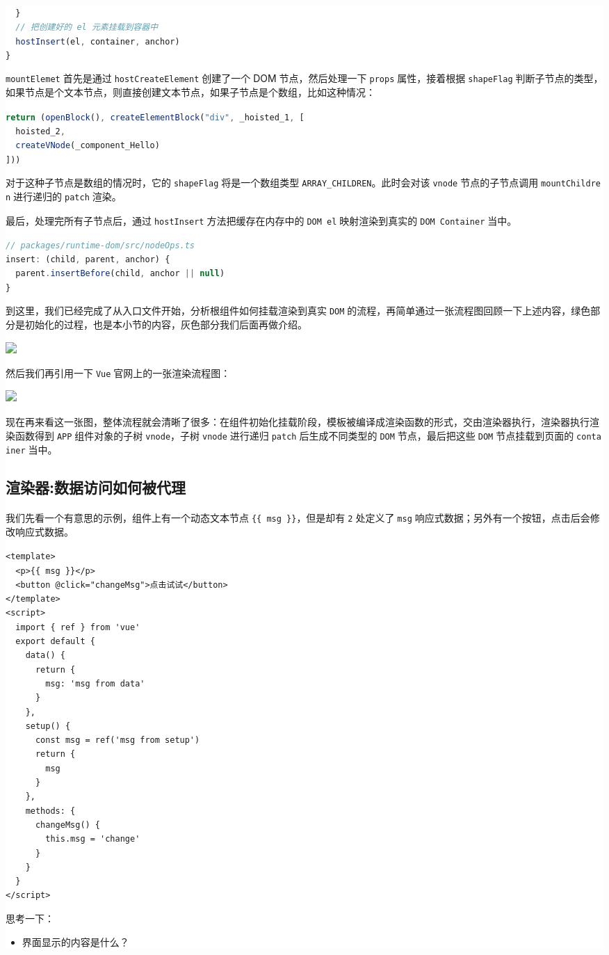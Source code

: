 ~~~ts
  }
  // 把创建好的 el 元素挂载到容器中
  hostInsert(el, container, anchor)
}
~~~
`mountElemet` 首先是通过 `hostCreateElement` 创建了一个 DOM 节点，然后处理一下 `props` 属性，接着根据 `shapeFlag` 判断子节点的类型，如果节点是个文本节点，则直接创建文本节点，如果子节点是个数组，比如这种情况：
~~~ts
return (openBlock(), createElementBlock("div", _hoisted_1, [
  hoisted_2,
  createVNode(_component_Hello)
]))
~~~
对于这种子节点是数组的情况时，它的 `shapeFlag` 将是一个数组类型 `ARRAY_CHILDREN`。此时会对该 `vnode` 节点的子节点调用 `mountChildren` 进行递归的 `patch` 渲染。

最后，处理完所有子节点后，通过 `hostInsert` 方法把缓存在内存中的 `DOM el` 映射渲染到真实的 `DOM Container` 当中。
~~~ts
// packages/runtime-dom/src/nodeOps.ts
insert: (child, parent, anchor) {
  parent.insertBefore(child, anchor || null)
}
~~~
到这里，我们已经完成了从入口文件开始，分析根组件如何挂载渲染到真实 `DOM` 的流程，再简单通过一张流程图回顾一下上述内容，绿色部分是初始化的过程，也是本小节的内容，灰色部分我们后面再做介绍。

![](https://technical-site.oss-cn-hangzhou.aliyuncs.com/30a91d25745e496cb0ad763763f40896~tplv-k3u1fbpfcp-zoom-in-crop-mark_3024_0_0_0.webp)

然后我们再引用一下 `Vue` 官网上的一张渲染流程图：

![](https://technical-site.oss-cn-hangzhou.aliyuncs.com/05fb0272c6c64b20b77b83012ac99f8c~tplv-k3u1fbpfcp-zoom-in-crop-mark_3024_0_0_0.webp)

现在再来看这一张图，整体流程就会清晰了很多：在组件初始化挂载阶段，模板被编译成渲染函数的形式，交由渲染器执行，渲染器执行渲染函数得到 `APP` 组件对象的子树 `vnode`，子树 `vnode` 进行递归 `patch` 后生成不同类型的 `DOM` 节点，最后把这些 `DOM` 节点挂载到页面的 `container` 当中。

## 渲染器:数据访问如何被代理
我们先看一个有意思的示例，组件上有一个动态文本节点 `{{ msg }}`，但是却有 `2` 处定义了 `msg` 响应式数据；另外有一个按钮，点击后会修改响应式数据。
~~~vue
<template>
  <p>{{ msg }}</p>
  <button @click="changeMsg">点击试试</button>
</template>
<script>
  import { ref } from 'vue'
  export default {
    data() {
      return {
        msg: 'msg from data'
      }
    },
    setup() {
      const msg = ref('msg from setup')
      return {
        msg
      }
    },
    methods: {
      changeMsg() {
        this.msg = 'change'
      }
    }
  }
</script>
~~~
思考一下：
- 界面显示的内容是什么？
